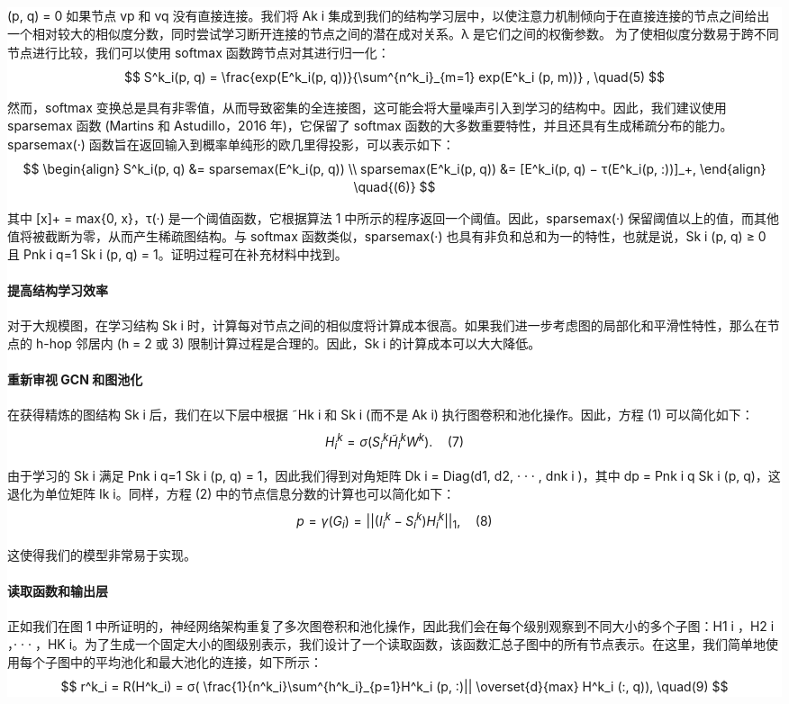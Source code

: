 (p, q) = 0 如果节点 vp 和 vq 没有直接连接。我们将 Ak i 集成到我们的结构学习层中，以使注意力机制倾向于在直接连接的节点之间给出一个相对较大的相似度分数，同时尝试学习断开连接的节点之间的潜在成对关系。λ 是它们之间的权衡参数。
为了使相似度分数易于跨不同节点进行比较，我们可以使用 softmax 函数跨节点对其进行归一化：
$$
S^k_i(p, q) = \frac{exp(E^k_i(p, q))}{\sum^{n^k_i}_{m=1} exp(E^k_i (p, m))} ,
\quad(5)
$$

然而，softmax 变换总是具有非零值，从而导致密集的全连接图，这可能会将大量噪声引入到学习的结构中。因此，我们建议使用 sparsemax 函数 (Martins 和 Astudillo，2016 年)，它保留了 softmax 函数的大多数重要特性，并且还具有生成稀疏分布的能力。sparsemax(·) 函数旨在返回输入到概率单纯形的欧几里得投影，可以表示如下：
$$
\begin{align}
S^k_i(p, q) &= sparsemax(E^k_i(p, q)) \\
sparsemax(E^k_i(p, q)) &= [E^k_i(p, q) − τ(E^k_i(p, :))]_+,
\end{align}
\quad{(6)}
$$

其中 [x]+ = max{0, x}，τ(·) 是一个阈值函数，它根据算法 1 中所示的程序返回一个阈值。因此，sparsemax(·) 保留阈值以上的值，而其他值将被截断为零，从而产生稀疏图结构。与 softmax 函数类似，sparsemax(·) 也具有非负和总和为一的特性，也就是说，Sk i (p, q) ≥ 0 且 Pnk i q=1 Sk i (p, q) = 1。证明过程可在补充材料中找到。

#### 提高结构学习效率

对于大规模图，在学习结构 Sk i 时，计算每对节点之间的相似度将计算成本很高。如果我们进一步考虑图的局部化和平滑性特性，那么在节点的 h-hop 邻居内 (h = 2 或 3) 限制计算过程是合理的。因此，Sk i 的计算成本可以大大降低。

#### 重新审视 GCN 和图池化

在获得精炼的图结构 Sk i 后，我们在以下层中根据 ˜Hk i 和 Sk i (而不是 Ak i) 执行图卷积和池化操作。因此，方程 (1) 可以简化如下：
$$
H^k_i = σ(S^k_i \tilde H^k_i W^k).
\quad(7)
$$



由于学习的 Sk i 满足 Pnk i q=1 Sk i (p, q) = 1，因此我们得到对角矩阵 Dk i = Diag(d1, d2, · · · , dnk i )，其中 dp = Pnk i q Sk i (p, q)，这退化为单位矩阵 Ik i。同样，方程 (2) 中的节点信息分数的计算也可以简化如下：
$$
p = γ(G_i) =||(I^k_i − S^k_i)H^k_i||_1,
\quad(8)
$$

这使得我们的模型非常易于实现。

#### 读取函数和输出层

正如我们在图 1 中所证明的，神经网络架构重复了多次图卷积和池化操作，因此我们会在每个级别观察到不同大小的多个子图：H1 i ，H2 i ，· · · ，HK i。为了生成一个固定大小的图级别表示，我们设计了一个读取函数，该函数汇总子图中的所有节点表示。在这里，我们简单地使用每个子图中的平均池化和最大池化的连接，如下所示：
$$
r^k_i = R(H^k_i) = σ( \frac{1}{n^k_i}\sum^{h^k_i}_{p=1}H^k_i (p, :)|| \overset{d}{max} H^k_i (:, q)),
\quad(9)
$$
